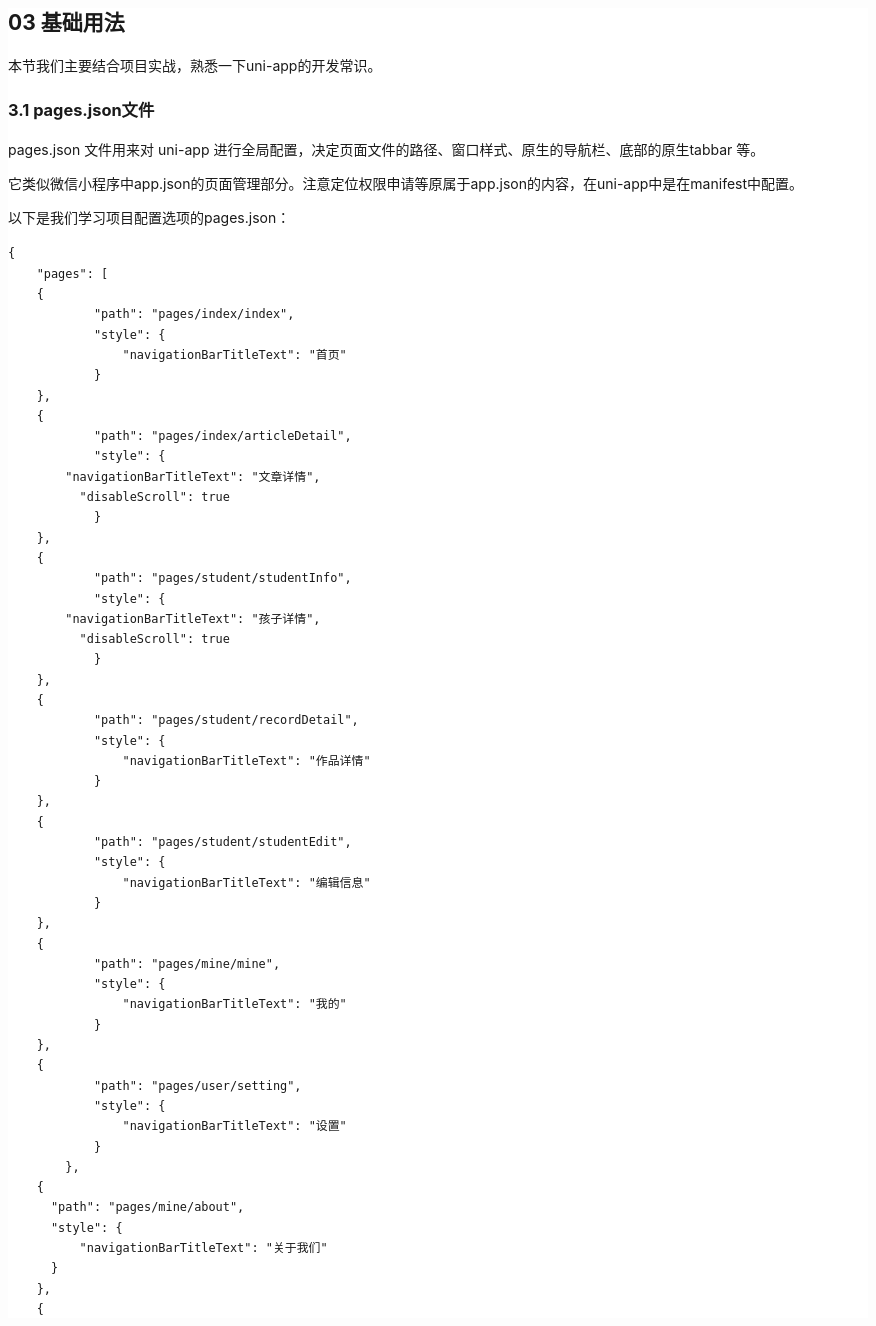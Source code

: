 ## 03 基础用法
本节我们主要结合项目实战，熟悉一下uni-app的开发常识。

### 3.1 pages.json文件
pages.json 文件用来对 uni-app 进行全局配置，决定页面文件的路径、窗口样式、原生的导航栏、底部的原生tabbar 等。

它类似微信小程序中app.json的页面管理部分。注意定位权限申请等原属于app.json的内容，在uni-app中是在manifest中配置。

以下是我们学习项目配置选项的pages.json：
```
{
	"pages": [ 
    {
			"path": "pages/index/index",
			"style": {
				"navigationBarTitleText": "首页"
			}
    },
    {
			"path": "pages/index/articleDetail",
			"style": {
        "navigationBarTitleText": "文章详情",
          "disableScroll": true
			}
    },
    {
			"path": "pages/student/studentInfo",
			"style": {
        "navigationBarTitleText": "孩子详情",
          "disableScroll": true
			}
    },
    {
			"path": "pages/student/recordDetail",
			"style": {
				"navigationBarTitleText": "作品详情"
			}
    },
    {
			"path": "pages/student/studentEdit",
			"style": {
				"navigationBarTitleText": "编辑信息"
			}
    },
    {
			"path": "pages/mine/mine",
			"style": {
				"navigationBarTitleText": "我的"
			}
    },
    {
			"path": "pages/user/setting",
			"style": {
				"navigationBarTitleText": "设置"
			}
        },
    {
      "path": "pages/mine/about",
      "style": {
          "navigationBarTitleText": "关于我们"
      }
    },
    {
```
